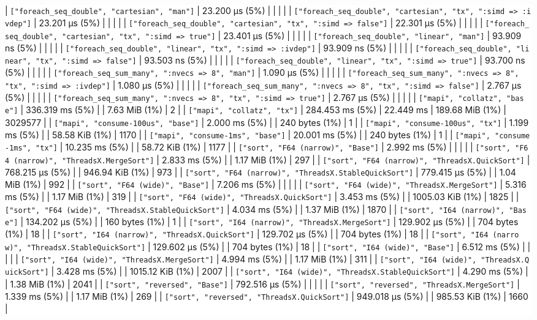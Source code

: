 | `["foreach_seq_double", "cartesian", "man"]`                       |  23.200 μs (5%) |           |                  |             |
| `["foreach_seq_double", "cartesian", "tx", ":simd => :ivdep"]`     |  23.201 μs (5%) |           |                  |             |
| `["foreach_seq_double", "cartesian", "tx", ":simd => false"]`      |  22.301 μs (5%) |           |                  |             |
| `["foreach_seq_double", "cartesian", "tx", ":simd => true"]`       |  23.401 μs (5%) |           |                  |             |
| `["foreach_seq_double", "linear", "man"]`                          |  93.909 ns (5%) |           |                  |             |
| `["foreach_seq_double", "linear", "tx", ":simd => :ivdep"]`        |  93.909 ns (5%) |           |                  |             |
| `["foreach_seq_double", "linear", "tx", ":simd => false"]`         |  93.503 ns (5%) |           |                  |             |
| `["foreach_seq_double", "linear", "tx", ":simd => true"]`          |  93.700 ns (5%) |           |                  |             |
| `["foreach_seq_sum_many", ":nvecs => 8", "man"]`                   |   1.090 μs (5%) |           |                  |             |
| `["foreach_seq_sum_many", ":nvecs => 8", "tx", ":simd => :ivdep"]` |   1.080 μs (5%) |           |                  |             |
| `["foreach_seq_sum_many", ":nvecs => 8", "tx", ":simd => false"]`  |   2.767 μs (5%) |           |                  |             |
| `["foreach_seq_sum_many", ":nvecs => 8", "tx", ":simd => true"]`   |   2.767 μs (5%) |           |                  |             |
| `["mapi", "collatz", "base"]`                                      | 336.319 ms (5%) |           |    7.63 MiB (1%) |           2 |
| `["mapi", "collatz", "tx"]`                                        | 284.453 ms (5%) | 22.449 ms |  189.68 MiB (1%) |     3029577 |
| `["mapi", "consume-100us", "base"]`                                |   2.000 ms (5%) |           |   240 bytes (1%) |           1 |
| `["mapi", "consume-100us", "tx"]`                                  |   1.199 ms (5%) |           |   58.58 KiB (1%) |        1170 |
| `["mapi", "consume-1ms", "base"]`                                  |  20.001 ms (5%) |           |   240 bytes (1%) |           1 |
| `["mapi", "consume-1ms", "tx"]`                                    |  10.235 ms (5%) |           |   58.72 KiB (1%) |        1177 |
| `["sort", "F64 (narrow)", "Base"]`                                 |   2.992 ms (5%) |           |                  |             |
| `["sort", "F64 (narrow)", "ThreadsX.MergeSort"]`                   |   2.833 ms (5%) |           |    1.17 MiB (1%) |         297 |
| `["sort", "F64 (narrow)", "ThreadsX.QuickSort"]`                   | 768.215 μs (5%) |           |  946.94 KiB (1%) |         973 |
| `["sort", "F64 (narrow)", "ThreadsX.StableQuickSort"]`             | 779.415 μs (5%) |           |    1.04 MiB (1%) |         992 |
| `["sort", "F64 (wide)", "Base"]`                                   |   7.206 ms (5%) |           |                  |             |
| `["sort", "F64 (wide)", "ThreadsX.MergeSort"]`                     |   5.316 ms (5%) |           |    1.17 MiB (1%) |         319 |
| `["sort", "F64 (wide)", "ThreadsX.QuickSort"]`                     |   3.453 ms (5%) |           | 1005.03 KiB (1%) |        1825 |
| `["sort", "F64 (wide)", "ThreadsX.StableQuickSort"]`               |   4.034 ms (5%) |           |    1.37 MiB (1%) |        1870 |
| `["sort", "I64 (narrow)", "Base"]`                                 | 134.202 μs (5%) |           |   160 bytes (1%) |           1 |
| `["sort", "I64 (narrow)", "ThreadsX.MergeSort"]`                   | 129.902 μs (5%) |           |   704 bytes (1%) |          18 |
| `["sort", "I64 (narrow)", "ThreadsX.QuickSort"]`                   | 129.702 μs (5%) |           |   704 bytes (1%) |          18 |
| `["sort", "I64 (narrow)", "ThreadsX.StableQuickSort"]`             | 129.602 μs (5%) |           |   704 bytes (1%) |          18 |
| `["sort", "I64 (wide)", "Base"]`                                   |   6.512 ms (5%) |           |                  |             |
| `["sort", "I64 (wide)", "ThreadsX.MergeSort"]`                     |   4.994 ms (5%) |           |    1.17 MiB (1%) |         311 |
| `["sort", "I64 (wide)", "ThreadsX.QuickSort"]`                     |   3.428 ms (5%) |           | 1015.12 KiB (1%) |        2007 |
| `["sort", "I64 (wide)", "ThreadsX.StableQuickSort"]`               |   4.290 ms (5%) |           |    1.38 MiB (1%) |        2041 |
| `["sort", "reversed", "Base"]`                                     | 792.516 μs (5%) |           |                  |             |
| `["sort", "reversed", "ThreadsX.MergeSort"]`                       |   1.339 ms (5%) |           |    1.17 MiB (1%) |         269 |
| `["sort", "reversed", "ThreadsX.QuickSort"]`                       | 949.018 μs (5%) |           |  985.53 KiB (1%) |        1660 |